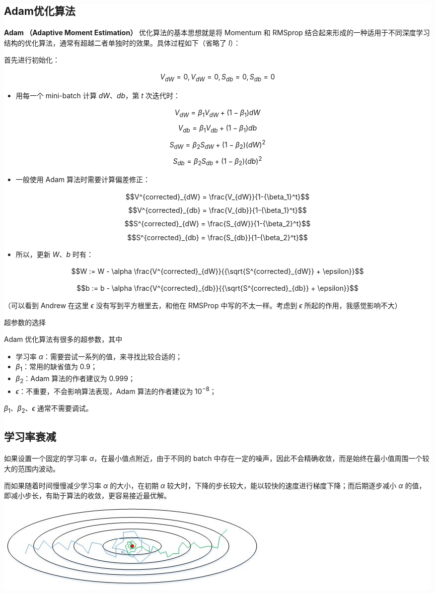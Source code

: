 ## Adam优化算法

**Adam （Adaptive Moment Estimation）** 优化算法的基本思想就是将 Momentum 和 RMSprop 结合起来形成的一种适用于不同深度学习结构的优化算法，通常有超越二者单独时的效果。具体过程如下（省略了 $l$）：

首先进行初始化：

$$V_{dW} = 0, V_{dW} = 0, S_{db} = 0, S_{db} = 0$$

- 用每一个 mini-batch 计算 $dW$、$db$，第 $t$ 次迭代时：

$$V_{dW} = \beta_1 V_{dW} + (1 - \beta_1) dW$$
$$V_{db} = \beta_1 V_{db} + (1 - \beta_1) db$$
$$S_{dW} = \beta_2 S_{dW} + (1 - \beta_2) {(dW)}^2$$
$$S_{db} = \beta_2 S_{db} + (1 - \beta_2) {(db)}^2$$

- 一般使用 Adam 算法时需要计算偏差修正：

$$V^{corrected}_{dW} = \frac{V_{dW}}{1-{\beta_1}^t}$$
$$V^{corrected}_{db} = \frac{V_{db}}{1-{\beta_1}^t}$$
$$S^{corrected}_{dW} = \frac{S_{dW}}{1-{\beta_2}^t}$$
$$S^{corrected}_{db} = \frac{S_{db}}{1-{\beta_2}^t}$$

- 所以，更新 $W$、$b$ 时有：

$$W := W - \alpha \frac{V^{corrected}_{dW}}{{\sqrt{S^{corrected}_{dW}} + \epsilon}}$$

$$b := b - \alpha \frac{V^{corrected}_{db}}{{\sqrt{S^{corrected}_{db}} + \epsilon}}$$

（可以看到 Andrew 在这里 $ϵ$ 没有写到平方根里去，和他在 RMSProp 中写的不太一样。考虑到 $ϵ$ 所起的作用，我感觉影响不大）

超参数的选择

Adam 优化算法有很多的超参数，其中

* 学习率 $α$：需要尝试一系列的值，来寻找比较合适的；
* $β_1$：常用的缺省值为 0.9；
* $β_2$：Adam 算法的作者建议为 0.999；
* $ϵ$：不重要，不会影响算法表现，Adam 算法的作者建议为 $10^{-8}$；

$β_1$、$β_2$、$ϵ$ 通常不需要调试。

## 学习率衰减

如果设置一个固定的学习率 $α$，在最小值点附近，由于不同的 batch 中存在一定的噪声，因此不会精确收敛，而是始终在最小值周围一个较大的范围内波动。

而如果随着时间慢慢减少学习率 $α$ 的大小，在初期 $α$ 较大时，下降的步长较大，能以较快的速度进行梯度下降；而后期逐步减小 $α$ 的值，即减小步长，有助于算法的收敛，更容易接近最优解。

![](https://raw.githubusercontent.com/catchy666/Coursera-Deep-Learning-Andrew-Ng/main/c2-Improving%20Deep%20Neural%20Networks%20Hyperparameter%20tuning%2C%20Regularization%20and%20Optimization/week2/tmp_imgs/08.jpg)
